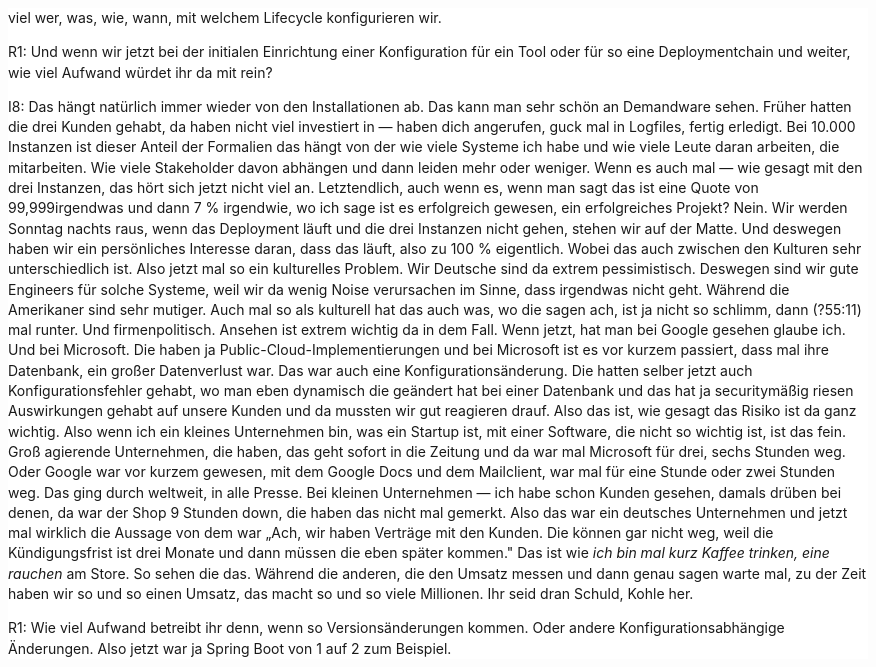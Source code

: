 viel wer, was, wie, wann, mit welchem Lifecycle konfigurieren wir.

R1: Und wenn wir jetzt bei der initialen Einrichtung einer Konfiguration
für ein Tool oder für so eine Deploymentchain und weiter, wie viel
Aufwand würdet ihr da mit rein?

I8: Das hängt natürlich immer wieder von den Installationen ab. Das kann
man sehr schön an Demandware sehen. Früher hatten die drei Kunden
gehabt, da haben nicht viel investiert in — haben dich angerufen, guck
mal in Logfiles, fertig erledigt. Bei 10.000 Instanzen ist dieser Anteil
der Formalien das hängt von der wie viele Systeme ich habe und wie viele
Leute daran arbeiten, die mitarbeiten. Wie viele Stakeholder davon
abhängen und dann leiden mehr oder weniger. Wenn es auch mal — wie
gesagt mit den drei Instanzen, das hört sich jetzt nicht viel an.
Letztendlich, auch wenn es, wenn man sagt das ist eine Quote von
99,999irgendwas und dann 7 % irgendwie, wo ich sage ist es erfolgreich
gewesen, ein erfolgreiches Projekt? Nein. Wir werden Sonntag nachts
raus, wenn das Deployment läuft und die drei Instanzen nicht gehen,
stehen wir auf der Matte. Und deswegen haben wir ein persönliches
Interesse daran, dass das läuft, also zu 100 % eigentlich. Wobei das
auch zwischen den Kulturen sehr unterschiedlich ist. Also jetzt mal so
ein kulturelles Problem. Wir Deutsche sind da extrem pessimistisch.
Deswegen sind wir gute Engineers für solche Systeme, weil wir da wenig
Noise verursachen im Sinne, dass irgendwas nicht geht. Während die
Amerikaner sind sehr mutiger. Auch mal so als kulturell hat das auch
was, wo die sagen ach, ist ja nicht so schlimm, dann (?55:11) mal
runter. Und firmenpolitisch. Ansehen ist extrem wichtig da in dem Fall.
Wenn jetzt, hat man bei Google gesehen glaube ich. Und bei Microsoft.
Die haben ja Public-Cloud-Implementierungen und bei Microsoft ist es vor
kurzem passiert, dass mal ihre Datenbank, ein großer Datenverlust war.
Das war auch eine Konfigurationsänderung. Die hatten selber jetzt auch
Konfigurationsfehler gehabt, wo man eben dynamisch die geändert hat bei
einer Datenbank und das hat ja securitymäßig riesen Auswirkungen gehabt
auf unsere Kunden und da mussten wir gut reagieren drauf. Also das ist,
wie gesagt das Risiko ist da ganz wichtig. Also wenn ich ein kleines
Unternehmen bin, was ein Startup ist, mit einer Software, die nicht so
wichtig ist, ist das fein. Groß agierende Unternehmen, die haben, das
geht sofort in die Zeitung und da war mal Microsoft für drei, sechs
Stunden weg. Oder Google war vor kurzem gewesen, mit dem Google Docs und
dem Mailclient, war mal für eine Stunde oder zwei Stunden weg. Das ging
durch weltweit, in alle Presse. Bei kleinen Unternehmen — ich habe
schon Kunden gesehen, damals drüben bei denen, da war der Shop 9 Stunden
down, die haben das nicht mal gemerkt. Also das war ein deutsches
Unternehmen und jetzt mal wirklich die Aussage von dem war „Ach, wir
haben Verträge mit den Kunden. Die können gar nicht weg, weil die
Kündigungsfrist ist drei Monate und dann müssen die eben später kommen."
Das ist wie *ich bin mal kurz Kaffee trinken, eine rauchen* am Store. So
sehen die das. Während die anderen, die den Umsatz messen und dann genau
sagen warte mal, zu der Zeit haben wir so und so einen Umsatz, das macht
so und so viele Millionen. Ihr seid dran Schuld, Kohle her.

R1: Wie viel Aufwand betreibt ihr denn, wenn so Versionsänderungen
kommen. Oder andere Konfigurationsabhängige Änderungen. Also jetzt war
ja Spring Boot von 1 auf 2 zum Beispiel.
